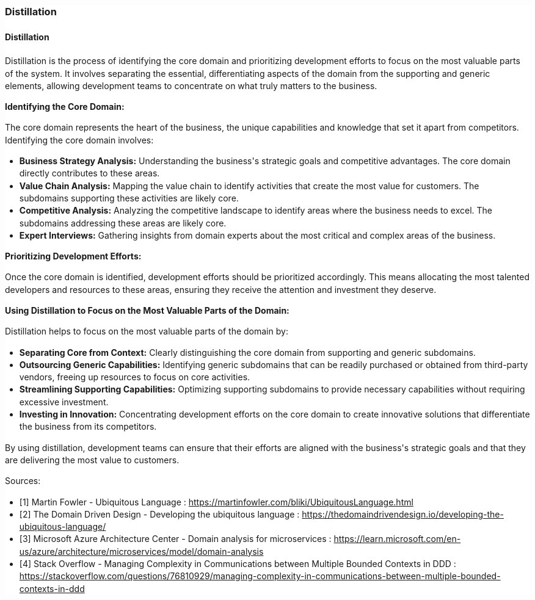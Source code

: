 ### Distillation

#### Distillation

Distillation is the process of identifying the core domain and prioritizing development efforts to focus on the most valuable parts of the system. It involves separating the essential, differentiating aspects of the domain from the supporting and generic elements, allowing development teams to concentrate on what truly matters to the business.

**Identifying the Core Domain:**

The core domain represents the heart of the business, the unique capabilities and knowledge that set it apart from competitors. Identifying the core domain involves:

*   **Business Strategy Analysis:** Understanding the business's strategic goals and competitive advantages. The core domain directly contributes to these areas.
*   **Value Chain Analysis:** Mapping the value chain to identify activities that create the most value for customers. The subdomains supporting these activities are likely core.
*   **Competitive Analysis:** Analyzing the competitive landscape to identify areas where the business needs to excel. The subdomains addressing these areas are likely core.
*   **Expert Interviews:** Gathering insights from domain experts about the most critical and complex areas of the business.

**Prioritizing Development Efforts:**

Once the core domain is identified, development efforts should be prioritized accordingly. This means allocating the most talented developers and resources to these areas, ensuring they receive the attention and investment they deserve.

**Using Distillation to Focus on the Most Valuable Parts of the Domain:**

Distillation helps to focus on the most valuable parts of the domain by:

*   **Separating Core from Context:** Clearly distinguishing the core domain from supporting and generic subdomains.
*   **Outsourcing Generic Capabilities:** Identifying generic subdomains that can be readily purchased or obtained from third-party vendors, freeing up resources to focus on core activities.
*   **Streamlining Supporting Capabilities:** Optimizing supporting subdomains to provide necessary capabilities without requiring excessive investment.
*   **Investing in Innovation:** Concentrating development efforts on the core domain to create innovative solutions that differentiate the business from its competitors.

By using distillation, development teams can ensure that their efforts are aligned with the business's strategic goals and that they are delivering the most value to customers.

Sources:

*   [1] Martin Fowler - Ubiquitous Language : https://martinfowler.com/bliki/UbiquitousLanguage.html
*   [2] The Domain Driven Design - Developing the ubiquitous language : https://thedomaindrivendesign.io/developing-the-ubiquitous-language/
*   [3] Microsoft Azure Architecture Center - Domain analysis for microservices : https://learn.microsoft.com/en-us/azure/architecture/microservices/model/domain-analysis
*   [4] Stack Overflow - Managing Complexity in Communications between Multiple Bounded Contexts in DDD : https://stackoverflow.com/questions/76810929/managing-complexity-in-communications-between-multiple-bounded-contexts-in-ddd
